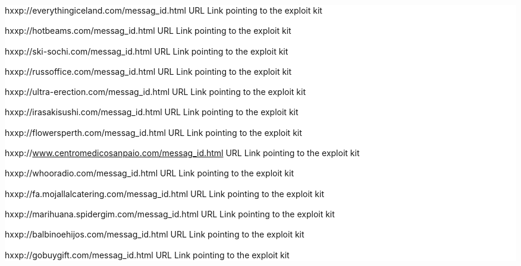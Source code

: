 
hxxp://everythingiceland.com/messag_id.html
URL
Link pointing to the exploit kit


hxxp://hotbeams.com/messag_id.html
URL
Link pointing to the exploit kit


hxxp://ski-sochi.com/messag_id.html
URL
Link pointing to the exploit kit


hxxp://russoffice.com/messag_id.html
URL
Link pointing to the exploit kit


hxxp://ultra-erection.com/messag_id.html
URL
Link pointing to the exploit kit


hxxp://irasakisushi.com/messag_id.html
URL
Link pointing to the exploit kit


hxxp://flowersperth.com/messag_id.html
URL
Link pointing to the exploit kit


hxxp://www.centromedicosanpaio.com/messag_id.html
URL
Link pointing to the exploit kit


hxxp://whooradio.com/messag_id.html
URL
Link pointing to the exploit kit


hxxp://fa.mojallalcatering.com/messag_id.html
URL
Link pointing to the exploit kit


hxxp://marihuana.spidergim.com/messag_id.html
URL
Link pointing to the exploit kit


hxxp://balbinoehijos.com/messag_id.html
URL
Link pointing to the exploit kit


hxxp://gobuygift.com/messag_id.html
URL
Link pointing to the exploit kit
